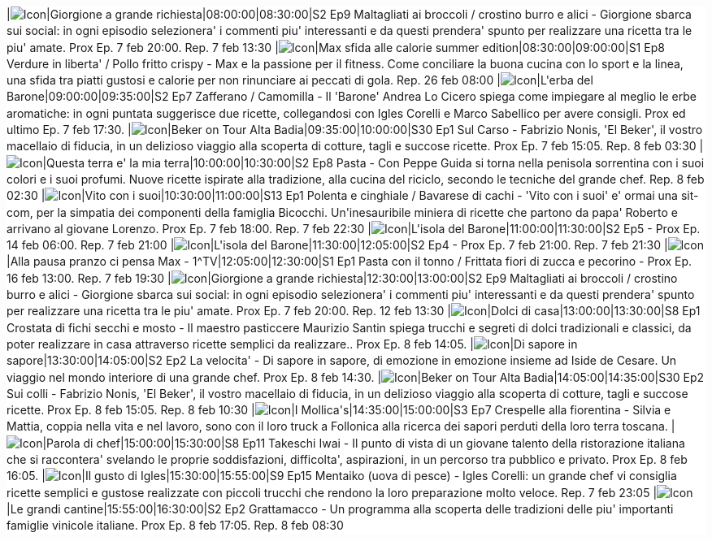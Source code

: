 |![Icon](https://guidatv.sky.it/uuid/37ce2d9c-7103-45d7-abc1-6a0f1798b10a/cover?md5ChecksumParam=62339f4543a85d411c907a211b015917)|Giorgione a grande richiesta|08:00:00|08:30:00|S2 Ep9 Maltagliati ai broccoli / crostino burro e alici - Giorgione sbarca sui social: in ogni episodio selezionera&#039; i commenti piu&#039; interessanti e da questi prendera&#039; spunto per realizzare una ricetta tra le piu&#039; amate. Prox Ep. 7 feb 20:00. Rep. 7 feb 13:30
|![Icon](https://guidatv.sky.it/uuid/b61fda42-80df-4066-bf92-111a215b21aa/cover?md5ChecksumParam=f993adebed28a1a349664e495b714ad5)|Max sfida alle calorie summer edition|08:30:00|09:00:00|S1 Ep8 Verdure in liberta&#039; / Pollo fritto crispy - Max e la passione per il fitness. Come conciliare la buona cucina con lo sport e la linea, una sfida tra piatti gustosi e calorie per non rinunciare ai peccati di gola. Rep. 26 feb 08:00
|![Icon](https://guidatv.sky.it/uuid/63b81806-4bff-46ff-b741-30a507b5d63e/cover?md5ChecksumParam=4e4f22ce292b105671937eb5be7f0d7a)|L&#039;erba del Barone|09:00:00|09:35:00|S2 Ep7 Zafferano / Camomilla - Il &#039;Barone&#039; Andrea Lo Cicero spiega come impiegare al meglio le erbe aromatiche: in ogni puntata suggerisce due ricette, collegandosi con Igles Corelli e Marco Sabellico per avere consigli. Prox ed ultimo Ep. 7 feb 17:30.
|![Icon](https://guidatv.sky.it/uuid/intrattenimento_cover_oiOcEGjG-.png)|Beker on Tour Alta Badia|09:35:00|10:00:00|S30 Ep1 Sul Carso - Fabrizio Nonis, &#039;El Beker&#039;, il vostro macellaio di fiducia, in un delizioso viaggio alla scoperta di cotture, tagli e succose ricette. Prox Ep. 7 feb 15:05. Rep. 8 feb 03:30
|![Icon](https://guidatv.sky.it/uuid/39b52ca4-e2d4-498b-bb56-5256c3990068/cover?md5ChecksumParam=1901a57743ebd1b0e6a0495d14188f42)|Questa terra e&#039; la mia terra|10:00:00|10:30:00|S2 Ep8 Pasta - Con Peppe Guida si torna nella penisola sorrentina con i suoi colori e i suoi profumi. Nuove ricette ispirate alla tradizione, alla cucina del riciclo, secondo le tecniche del grande chef. Rep. 8 feb 02:30
|![Icon](https://guidatv.sky.it/uuid/63dbb721-18e4-4f1b-8ea9-f420577c7b55/cover?md5ChecksumParam=c0d130423557fdde2b4de40dd46f90c7)|Vito con i suoi|10:30:00|11:00:00|S13 Ep1 Polenta e cinghiale / Bavarese di cachi - &#039;Vito con i suoi&#039; e&#039; ormai una sit-com, per la simpatia dei componenti della famiglia Bicocchi. Un&#039;inesauribile miniera di ricette che partono da papa&#039; Roberto e arrivano al giovane Lorenzo. Prox Ep. 7 feb 18:00. Rep. 7 feb 22:30
|![Icon](https://guidatv.sky.it/uuid/intrattenimento_cover_oiOcEGjG-.png)|L&#039;isola del Barone|11:00:00|11:30:00|S2 Ep5 - Prox Ep. 14 feb 06:00. Rep. 7 feb 21:00
|![Icon](https://guidatv.sky.it/uuid/intrattenimento_cover_oiOcEGjG-.png)|L&#039;isola del Barone|11:30:00|12:05:00|S2 Ep4 - Prox Ep. 7 feb 21:00. Rep. 7 feb 21:30
|![Icon](https://guidatv.sky.it/uuid/intrattenimento_cover_oiOcEGjG-.png)|Alla pausa pranzo ci pensa Max - 1^TV|12:05:00|12:30:00|S1 Ep1 Pasta con il tonno / Frittata fiori di zucca e pecorino - Prox Ep. 16 feb 13:00. Rep. 7 feb 19:30
|![Icon](https://guidatv.sky.it/uuid/37ce2d9c-7103-45d7-abc1-6a0f1798b10a/cover?md5ChecksumParam=62339f4543a85d411c907a211b015917)|Giorgione a grande richiesta|12:30:00|13:00:00|S2 Ep9 Maltagliati ai broccoli / crostino burro e alici - Giorgione sbarca sui social: in ogni episodio selezionera&#039; i commenti piu&#039; interessanti e da questi prendera&#039; spunto per realizzare una ricetta tra le piu&#039; amate. Prox Ep. 7 feb 20:00. Rep. 12 feb 13:30
|![Icon](https://guidatv.sky.it/uuid/f6839979-c184-402f-8dff-c8d465e88b45/cover?md5ChecksumParam=245c8e1ec96c9dd6f4da6e2f9cd52b88)|Dolci di casa|13:00:00|13:30:00|S8 Ep1 Crostata di fichi secchi e mosto - Il maestro pasticcere Maurizio Santin spiega trucchi e segreti di dolci tradizionali e classici, da poter realizzare in casa attraverso ricette semplici da realizzare.. Prox Ep. 8 feb 14:05.
|![Icon](https://guidatv.sky.it/uuid/8fb7a256-64ce-48c0-877a-1006c3ec3e53/cover?md5ChecksumParam=250e7a9cf29ad7734f568d99dc61ff65)|Di sapore in sapore|13:30:00|14:05:00|S2 Ep2 La velocita&#039; - Di sapore in sapore, di emozione in emozione insieme ad Iside de Cesare. Un viaggio nel mondo interiore di una grande chef. Prox Ep. 8 feb 14:30.
|![Icon](https://guidatv.sky.it/uuid/intrattenimento_cover_oiOcEGjG-.png)|Beker on Tour Alta Badia|14:05:00|14:35:00|S30 Ep2 Sui colli - Fabrizio Nonis, &#039;El Beker&#039;, il vostro macellaio di fiducia, in un delizioso viaggio alla scoperta di cotture, tagli e succose ricette. Prox Ep. 8 feb 15:05. Rep. 8 feb 10:30
|![Icon](https://guidatv.sky.it/uuid/59d275ef-2bec-4c2c-b742-cac9625eb030/cover?md5ChecksumParam=2b4ac3336c2505034fa21eb85caf148e)|I Mollica&#039;s|14:35:00|15:00:00|S3 Ep7 Crespelle alla fiorentina - Silvia e Mattia, coppia nella vita e nel lavoro, sono con il loro truck a Follonica alla ricerca dei sapori perduti della loro terra toscana.
|![Icon](https://guidatv.sky.it/uuid/intrattenimento_cover_oiOcEGjG-.png)|Parola di chef|15:00:00|15:30:00|S8 Ep11 Takeschi Iwai - Il punto di vista di un giovane talento della ristorazione italiana che si raccontera&#039; svelando le proprie soddisfazioni, difficolta&#039;, aspirazioni, in un percorso tra pubblico e privato. Prox Ep. 8 feb 16:05.
|![Icon](https://guidatv.sky.it/uuid/8a33ab00-3430-41ac-9f0d-81df1676b503/cover?md5ChecksumParam=91d8429212ad9c4752bf66624f983801)|Il gusto di Igles|15:30:00|15:55:00|S9 Ep15 Mentaiko (uova di pesce) - Igles Corelli: un grande chef vi consiglia ricette semplici e gustose realizzate con piccoli trucchi che rendono la loro preparazione molto veloce. Rep. 7 feb 23:05
|![Icon](https://guidatv.sky.it/uuid/intrattenimento_cover_oiOcEGjG-.png)|Le grandi cantine|15:55:00|16:30:00|S2 Ep2 Grattamacco - Un programma alla scoperta delle tradizioni delle piu&#039; importanti famiglie vinicole italiane. Prox Ep. 8 feb 17:05. Rep. 8 feb 08:30